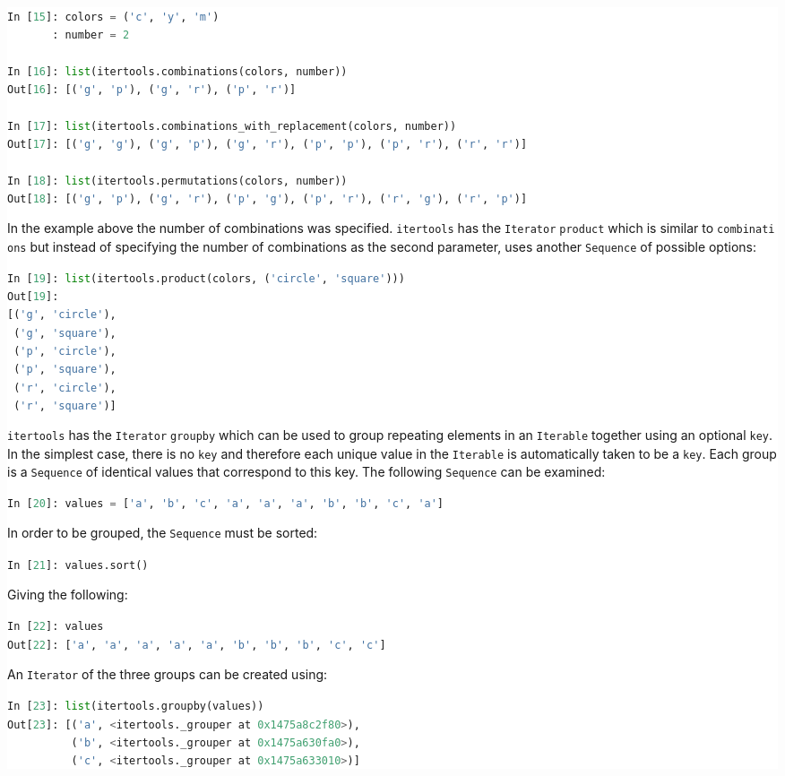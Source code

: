 ```python
In [15]: colors = ('c', 'y', 'm')
       : number = 2

In [16]: list(itertools.combinations(colors, number))
Out[16]: [('g', 'p'), ('g', 'r'), ('p', 'r')]       

In [17]: list(itertools.combinations_with_replacement(colors, number))
Out[17]: [('g', 'g'), ('g', 'p'), ('g', 'r'), ('p', 'p'), ('p', 'r'), ('r', 'r')] 

In [18]: list(itertools.permutations(colors, number))
Out[18]: [('g', 'p'), ('g', 'r'), ('p', 'g'), ('p', 'r'), ('r', 'g'), ('r', 'p')]
```

In the example above the number of combinations was specified. `itertools` has the `Iterator` `product` which is similar to `combinations` but instead of specifying the number of combinations as the second parameter, uses another `Sequence` of possible options:

```python
In [19]: list(itertools.product(colors, ('circle', 'square')))
Out[19]: 
[('g', 'circle'),
 ('g', 'square'),
 ('p', 'circle'),
 ('p', 'square'),
 ('r', 'circle'),
 ('r', 'square')]
```

`itertools` has the `Iterator` `groupby` which can be used to group repeating elements in an `Iterable` together using an optional `key`. In the simplest case, there is no `key` and therefore each unique value in the `Iterable` is automatically taken to be a `key`. Each group is a `Sequence` of identical values that correspond to this key. The following `Sequence` can be examined:

```python
In [20]: values = ['a', 'b', 'c', 'a', 'a', 'a', 'b', 'b', 'c', 'a']
```

In order to be grouped, the `Sequence` must be sorted:

```python
In [21]: values.sort()
```

Giving the following:

```python
In [22]: values
Out[22]: ['a', 'a', 'a', 'a', 'a', 'b', 'b', 'b', 'c', 'c']
```

An `Iterator` of the three groups can be created using:

```python
In [23]: list(itertools.groupby(values))
Out[23]: [('a', <itertools._grouper at 0x1475a8c2f80>),
          ('b', <itertools._grouper at 0x1475a630fa0>),
          ('c', <itertools._grouper at 0x1475a633010>)]
```
